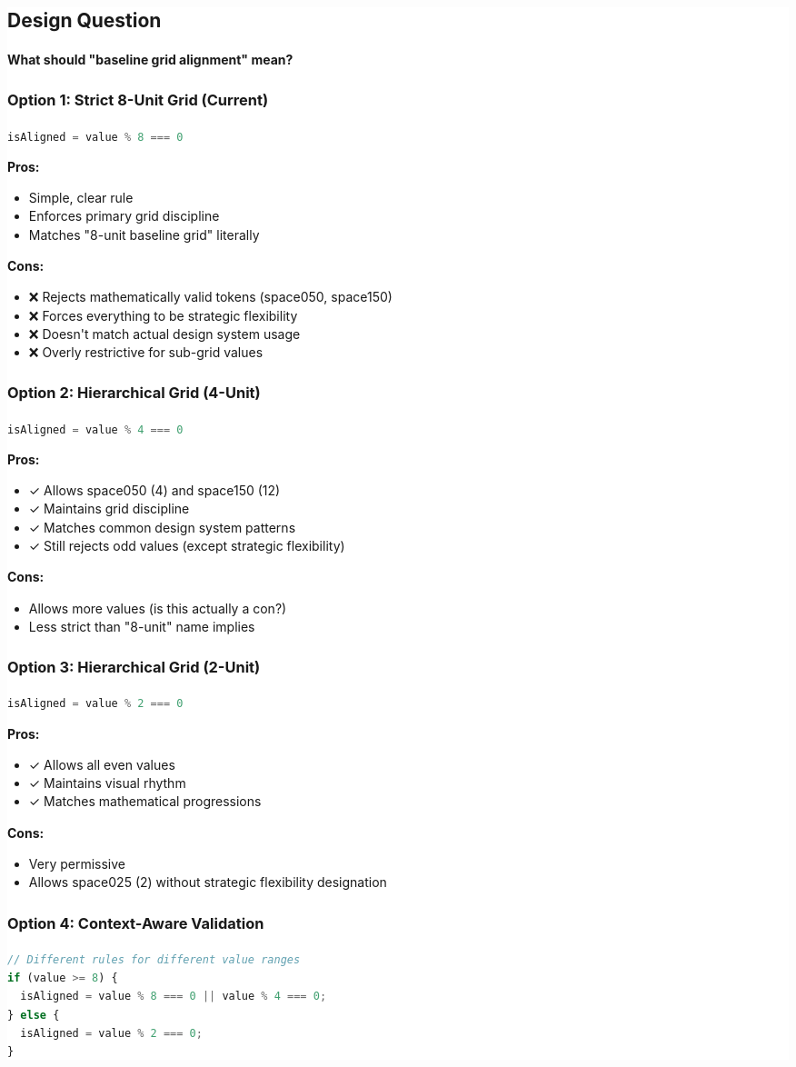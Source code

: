 
## Design Question

**What should "baseline grid alignment" mean?**

### Option 1: Strict 8-Unit Grid (Current)
```typescript
isAligned = value % 8 === 0
```

**Pros:**
- Simple, clear rule
- Enforces primary grid discipline
- Matches "8-unit baseline grid" literally

**Cons:**
- ❌ Rejects mathematically valid tokens (space050, space150)
- ❌ Forces everything to be strategic flexibility
- ❌ Doesn't match actual design system usage
- ❌ Overly restrictive for sub-grid values

### Option 2: Hierarchical Grid (4-Unit)
```typescript
isAligned = value % 4 === 0
```

**Pros:**
- ✓ Allows space050 (4) and space150 (12)
- ✓ Maintains grid discipline
- ✓ Matches common design system patterns
- ✓ Still rejects odd values (except strategic flexibility)

**Cons:**
- Allows more values (is this actually a con?)
- Less strict than "8-unit" name implies

### Option 3: Hierarchical Grid (2-Unit)
```typescript
isAligned = value % 2 === 0
```

**Pros:**
- ✓ Allows all even values
- ✓ Maintains visual rhythm
- ✓ Matches mathematical progressions

**Cons:**
- Very permissive
- Allows space025 (2) without strategic flexibility designation

### Option 4: Context-Aware Validation
```typescript
// Different rules for different value ranges
if (value >= 8) {
  isAligned = value % 8 === 0 || value % 4 === 0;
} else {
  isAligned = value % 2 === 0;
}
```

